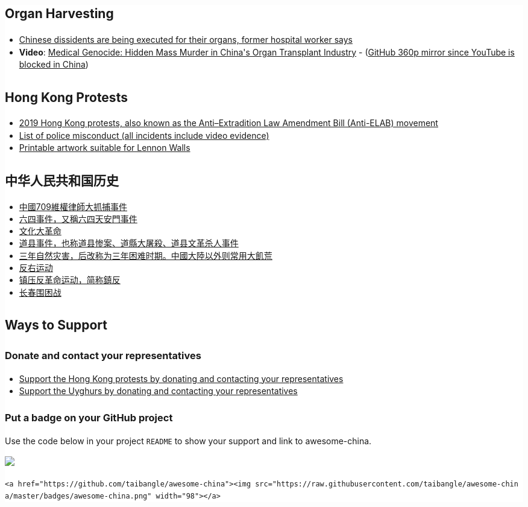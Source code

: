 
## Organ Harvesting
- [Chinese dissidents are being executed for their organs, former hospital worker says](https://github.com/taibangle/awesome-china/blob/master/organ-harvesting/dissidents-executed-for-organs.md)
- **Video**: [Medical Genocide: Hidden Mass Murder in China's Organ Transplant Industry](https://www.youtube.com/watch?v=1PrBwDoQVzA) - ([GitHub 360p mirror since YouTube is blocked in China](https://raw.githubusercontent.com/taibangle/awesome-china-media/master/organ-harvesting/videos/medical-genocide.mp4))

## Hong Kong Protests
- [2019 Hong Kong protests, also known as the Anti–Extradition Law Amendment Bill (Anti-ELAB) movement](https://github.com/taibangle/awesome-china/blob/master/hongkong/2019-hong-kong-protests.md)
- [List of police misconduct (all incidents include video evidence)](https://github.com/taibangle/awesome-china/blob/master/hongkong/list-of-police-misconduct.md)
- [Printable artwork suitable for Lennon Walls](https://github.com/taibangle/lennon-wall)


## 中华人民共和国历史
- [中國709維權律師大抓捕事件](https://github.com/taibangle/awesome-china/blob/master/ccp-history/709-crackdown.md)
- [六四事件，又稱六四天安門事件](https://github.com/taibangle/awesome-china/blob/master/ccp-history/tiananmen-square-massacre.md)
- [文化大革命](https://github.com/taibangle/awesome-china/blob/master/ccp-history/cultural-revolution.md)
- [道县事件，也称道县惨案、道縣大屠殺、道县文革杀人事件](https://github.com/taibangle/awesome-china/blob/master/ccp-history/daoxian-massacre.md)
- [三年自然灾害，后改称为三年困难时期。中國大陸以外则常用大飢荒](https://github.com/taibangle/awesome-china/blob/master/ccp-history/great-chinese-famine.md)
- [反右运动](https://github.com/taibangle/awesome-china/blob/master/ccp-history/anti-rightist-campaign.md)
- [镇压反革命运动，简称鎮反](https://github.com/taibangle/awesome-china/blob/master/ccp-history/suppressing-counterrevolutionaries.md)
- [长春围困战](https://github.com/taibangle/awesome-china/blob/master/ccp-history/siege-of-changchun.md)


## Ways to Support

### Donate and contact your representatives
- [Support the Hong Kong protests by donating and contacting your representatives](https://github.com/hongkonggong/beyond-lennon-walls)
- [Support the Uyghurs by donating and contacting your representatives](https://uhrp.org/what-you-can-do)

### Put a badge on your GitHub project
Use the code below in your project `README` to show your support and link to awesome-china.

<a href="https://github.com/taibangle/awesome-china"><img src="https://raw.githubusercontent.com/taibangle/awesome-china/master/badges/awesome-china.png" width="98"></a>

```
<a href="https://github.com/taibangle/awesome-china"><img src="https://raw.githubusercontent.com/taibangle/awesome-china/master/badges/awesome-china.png" width="98"></a>
```
